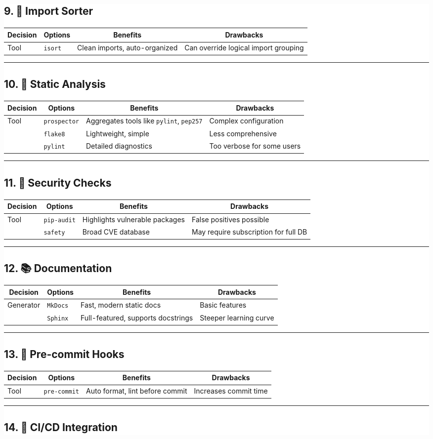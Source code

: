 
## 9. 🧩 Import Sorter

| Decision | Options | Benefits | Drawbacks |
|----------|---------|----------|-----------|
| Tool | `isort` | Clean imports, auto-organized | Can override logical import grouping |

---

## 10. 🔎 Static Analysis

| Decision | Options | Benefits | Drawbacks |
|----------|---------|----------|-----------|
| Tool | `prospector` | Aggregates tools like `pylint`, `pep257` | Complex configuration |
|      | `flake8` | Lightweight, simple | Less comprehensive |
|      | `pylint` | Detailed diagnostics | Too verbose for some users |

---

## 11. 🔐 Security Checks

| Decision | Options | Benefits | Drawbacks |
|----------|---------|----------|-----------|
| Tool | `pip-audit` | Highlights vulnerable packages | False positives possible |
|      | `safety` | Broad CVE database | May require subscription for full DB |

---

## 12. 📚 Documentation

| Decision | Options | Benefits | Drawbacks |
|----------|---------|----------|-----------|
| Generator | `MkDocs` | Fast, modern static docs | Basic features |
|           | `Sphinx` | Full-featured, supports docstrings | Steeper learning curve |

---

## 13. 🧩 Pre-commit Hooks

| Decision | Options | Benefits | Drawbacks |
|----------|---------|----------|-----------|
| Tool | `pre-commit` | Auto format, lint before commit | Increases commit time |

---

## 14. 🚀 CI/CD Integration
